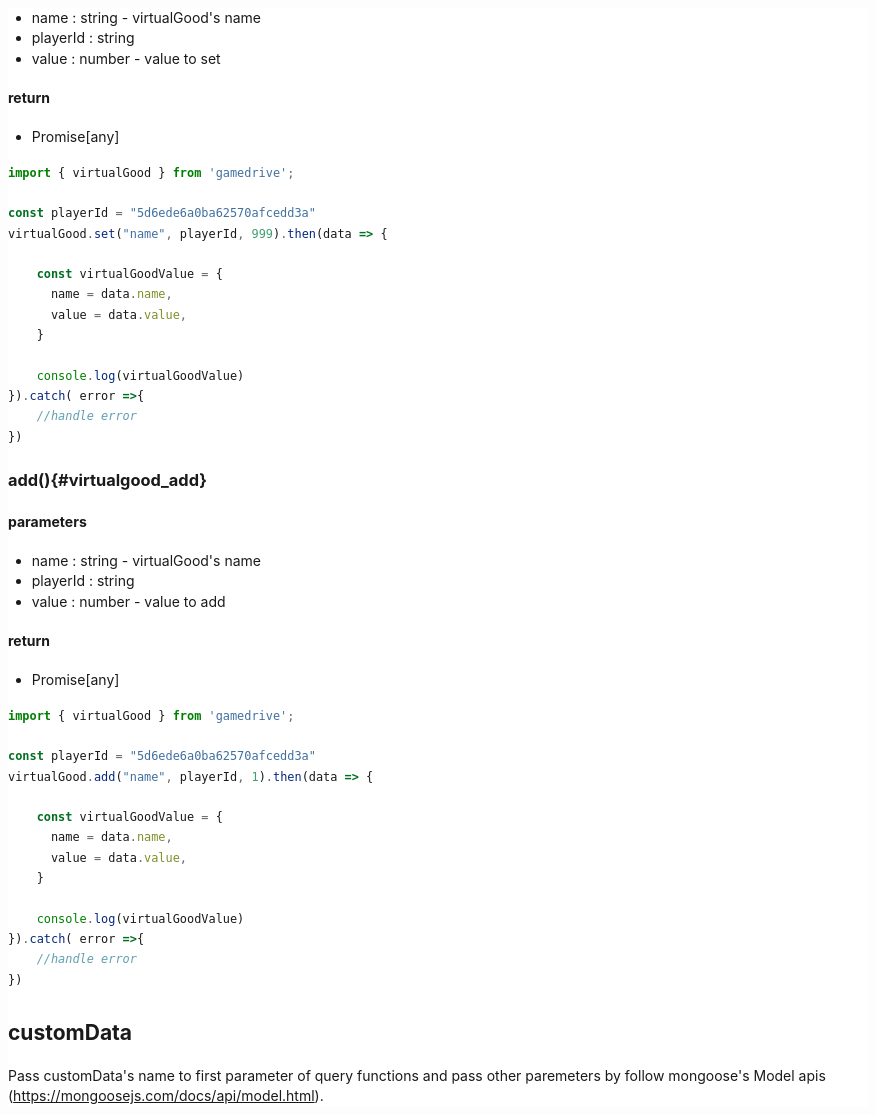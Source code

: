   - name : string - virtualGood's name
  - playerId : string 
  - value : number - value to set
#### return
  - Promise[any]

```ts title="virtualGood.set()"
import { virtualGood } from 'gamedrive';

const playerId = "5d6ede6a0ba62570afcedd3a"
virtualGood.set("name", playerId, 999).then(data => {

    const virtualGoodValue = {
      name = data.name,
      value = data.value,
    } 
    
    console.log(virtualGoodValue)
}).catch( error =>{
    //handle error
})

```
### add(){#virtualgood_add}
#### parameters
  - name : string - virtualGood's name
  - playerId : string
  - value : number - value to add
#### return
  - Promise[any]

```ts title="virtualGood.add()"
import { virtualGood } from 'gamedrive';

const playerId = "5d6ede6a0ba62570afcedd3a"
virtualGood.add("name", playerId, 1).then(data => {

    const virtualGoodValue = {
      name = data.name,
      value = data.value,
    } 
    
    console.log(virtualGoodValue)
}).catch( error =>{
    //handle error
})

```

## customData
Pass customData's name to first parameter of query functions and pass other paremeters by follow mongoose's Model apis (https://mongoosejs.com/docs/api/model.html).
